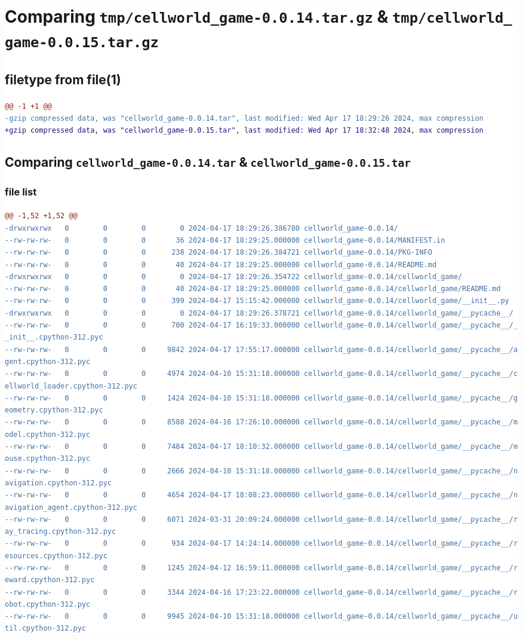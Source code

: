 # Comparing `tmp/cellworld_game-0.0.14.tar.gz` & `tmp/cellworld_game-0.0.15.tar.gz`

## filetype from file(1)

```diff
@@ -1 +1 @@
-gzip compressed data, was "cellworld_game-0.0.14.tar", last modified: Wed Apr 17 18:29:26 2024, max compression
+gzip compressed data, was "cellworld_game-0.0.15.tar", last modified: Wed Apr 17 18:32:48 2024, max compression
```

## Comparing `cellworld_game-0.0.14.tar` & `cellworld_game-0.0.15.tar`

### file list

```diff
@@ -1,52 +1,52 @@
-drwxrwxrwx   0        0        0        0 2024-04-17 18:29:26.386780 cellworld_game-0.0.14/
--rw-rw-rw-   0        0        0       36 2024-04-17 18:29:25.000000 cellworld_game-0.0.14/MANIFEST.in
--rw-rw-rw-   0        0        0      238 2024-04-17 18:29:26.384721 cellworld_game-0.0.14/PKG-INFO
--rw-rw-rw-   0        0        0       40 2024-04-17 18:29:25.000000 cellworld_game-0.0.14/README.md
-drwxrwxrwx   0        0        0        0 2024-04-17 18:29:26.354722 cellworld_game-0.0.14/cellworld_game/
--rw-rw-rw-   0        0        0       40 2024-04-17 18:29:25.000000 cellworld_game-0.0.14/cellworld_game/README.md
--rw-rw-rw-   0        0        0      399 2024-04-17 15:15:42.000000 cellworld_game-0.0.14/cellworld_game/__init__.py
-drwxrwxrwx   0        0        0        0 2024-04-17 18:29:26.378721 cellworld_game-0.0.14/cellworld_game/__pycache__/
--rw-rw-rw-   0        0        0      700 2024-04-17 16:19:33.000000 cellworld_game-0.0.14/cellworld_game/__pycache__/__init__.cpython-312.pyc
--rw-rw-rw-   0        0        0     9842 2024-04-17 17:55:17.000000 cellworld_game-0.0.14/cellworld_game/__pycache__/agent.cpython-312.pyc
--rw-rw-rw-   0        0        0     4974 2024-04-10 15:31:18.000000 cellworld_game-0.0.14/cellworld_game/__pycache__/cellworld_loader.cpython-312.pyc
--rw-rw-rw-   0        0        0     1424 2024-04-10 15:31:18.000000 cellworld_game-0.0.14/cellworld_game/__pycache__/geometry.cpython-312.pyc
--rw-rw-rw-   0        0        0     8588 2024-04-16 17:26:10.000000 cellworld_game-0.0.14/cellworld_game/__pycache__/model.cpython-312.pyc
--rw-rw-rw-   0        0        0     7484 2024-04-17 18:10:32.000000 cellworld_game-0.0.14/cellworld_game/__pycache__/mouse.cpython-312.pyc
--rw-rw-rw-   0        0        0     2666 2024-04-10 15:31:18.000000 cellworld_game-0.0.14/cellworld_game/__pycache__/navigation.cpython-312.pyc
--rw-rw-rw-   0        0        0     4654 2024-04-17 18:08:23.000000 cellworld_game-0.0.14/cellworld_game/__pycache__/navigation_agent.cpython-312.pyc
--rw-rw-rw-   0        0        0     6071 2024-03-31 20:09:24.000000 cellworld_game-0.0.14/cellworld_game/__pycache__/ray_tracing.cpython-312.pyc
--rw-rw-rw-   0        0        0      934 2024-04-17 14:24:14.000000 cellworld_game-0.0.14/cellworld_game/__pycache__/resources.cpython-312.pyc
--rw-rw-rw-   0        0        0     1245 2024-04-12 16:59:11.000000 cellworld_game-0.0.14/cellworld_game/__pycache__/reward.cpython-312.pyc
--rw-rw-rw-   0        0        0     3344 2024-04-16 17:23:22.000000 cellworld_game-0.0.14/cellworld_game/__pycache__/robot.cpython-312.pyc
--rw-rw-rw-   0        0        0     9945 2024-04-10 15:31:18.000000 cellworld_game-0.0.14/cellworld_game/__pycache__/util.cpython-312.pyc
```